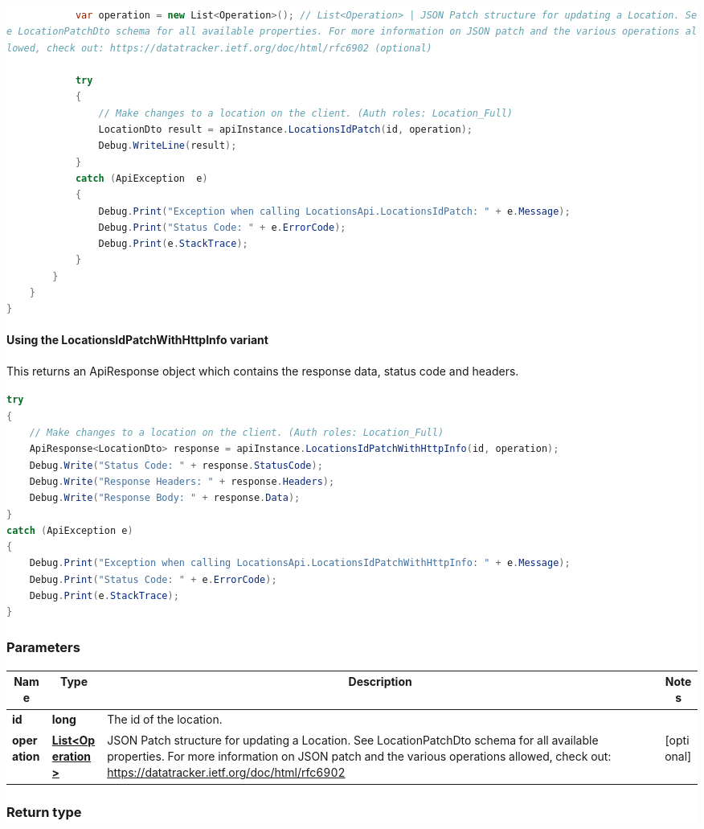 ```csharp
            var operation = new List<Operation>(); // List<Operation> | JSON Patch structure for updating a Location. See LocationPatchDto schema for all available properties. For more information on JSON patch and the various operations allowed, check out: https://datatracker.ietf.org/doc/html/rfc6902 (optional) 

            try
            {
                // Make changes to a location on the client. (Auth roles: Location_Full)
                LocationDto result = apiInstance.LocationsIdPatch(id, operation);
                Debug.WriteLine(result);
            }
            catch (ApiException  e)
            {
                Debug.Print("Exception when calling LocationsApi.LocationsIdPatch: " + e.Message);
                Debug.Print("Status Code: " + e.ErrorCode);
                Debug.Print(e.StackTrace);
            }
        }
    }
}
```

#### Using the LocationsIdPatchWithHttpInfo variant
This returns an ApiResponse object which contains the response data, status code and headers.

```csharp
try
{
    // Make changes to a location on the client. (Auth roles: Location_Full)
    ApiResponse<LocationDto> response = apiInstance.LocationsIdPatchWithHttpInfo(id, operation);
    Debug.Write("Status Code: " + response.StatusCode);
    Debug.Write("Response Headers: " + response.Headers);
    Debug.Write("Response Body: " + response.Data);
}
catch (ApiException e)
{
    Debug.Print("Exception when calling LocationsApi.LocationsIdPatchWithHttpInfo: " + e.Message);
    Debug.Print("Status Code: " + e.ErrorCode);
    Debug.Print(e.StackTrace);
}
```

### Parameters

| Name | Type | Description | Notes |
|------|------|-------------|-------|
| **id** | **long** | The id of the location. |  |
| **operation** | [**List&lt;Operation&gt;**](Operation.md) | JSON Patch structure for updating a Location. See LocationPatchDto schema for all available properties. For more information on JSON patch and the various operations allowed, check out: https://datatracker.ietf.org/doc/html/rfc6902 | [optional]  |

### Return type
